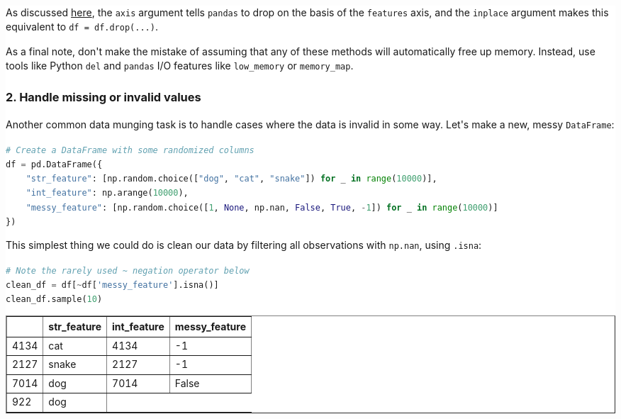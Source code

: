 

As discussed [here](https://stackoverflow.com/a/18145399/10553976), the `axis` argument tells `pandas` to drop on the basis of the `features` axis, and the `inplace` argument makes this equivalent to `df = df.drop(...)`.

As a final note, don't make the mistake of assuming that any of these methods will automatically free up memory. Instead, use tools like Python `del` and `pandas` I/O features like `low_memory` or `memory_map`.

### 2. Handle missing or invalid values

Another common data munging task is to handle cases where the data is invalid in some way. Let's make a new, messy `DataFrame`:


```python
# Create a DataFrame with some randomized columns
df = pd.DataFrame({
    "str_feature": [np.random.choice(["dog", "cat", "snake"]) for _ in range(10000)],
    "int_feature": np.arange(10000),
    "messy_feature": [np.random.choice([1, None, np.nan, False, True, -1]) for _ in range(10000)]
})
```

This simplest thing we could do is clean our data by filtering all observations with `np.nan`, using `.isna`:


```python
# Note the rarely used ~ negation operator below
clean_df = df[~df['messy_feature'].isna()]
clean_df.sample(10)
```




<div>
<table border="1" class="dataframe">
  <thead>
    <tr style="text-align: right;">
      <th></th>
      <th>str_feature</th>
      <th>int_feature</th>
      <th>messy_feature</th>
    </tr>
  </thead>
  <tbody>
    <tr>
      <td>4134</td>
      <td>cat</td>
      <td>4134</td>
      <td>-1</td>
    </tr>
    <tr>
      <td>2127</td>
      <td>snake</td>
      <td>2127</td>
      <td>-1</td>
    </tr>
    <tr>
      <td>7014</td>
      <td>dog</td>
      <td>7014</td>
      <td>False</td>
    </tr>
    <tr>
      <td>922</td>
      <td>dog</td>